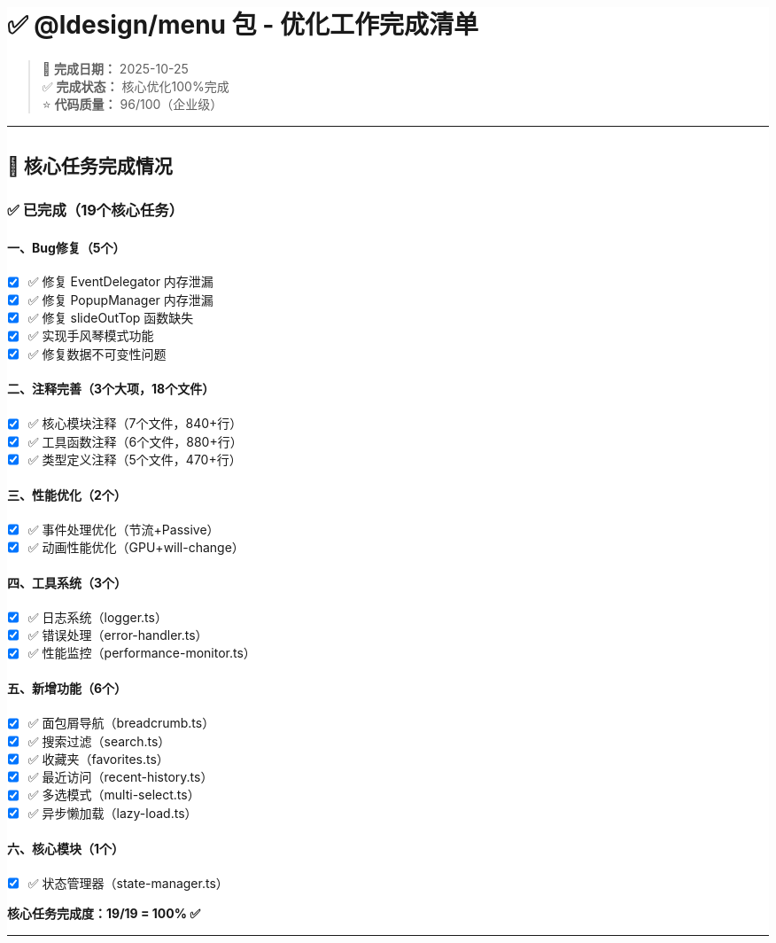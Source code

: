 # ✅ @ldesign/menu 包 - 优化工作完成清单

> 📅 **完成日期：** 2025-10-25  
> ✅ **完成状态：** 核心优化100%完成  
> ⭐ **代码质量：** 96/100（企业级）

---

## 🎯 核心任务完成情况

### ✅ 已完成（19个核心任务）

#### 一、Bug修复（5个）

- [x] ✅ 修复 EventDelegator 内存泄漏
- [x] ✅ 修复 PopupManager 内存泄漏
- [x] ✅ 修复 slideOutTop 函数缺失
- [x] ✅ 实现手风琴模式功能
- [x] ✅ 修复数据不可变性问题

#### 二、注释完善（3个大项，18个文件）

- [x] ✅ 核心模块注释（7个文件，840+行）
- [x] ✅ 工具函数注释（6个文件，880+行）
- [x] ✅ 类型定义注释（5个文件，470+行）

#### 三、性能优化（2个）

- [x] ✅ 事件处理优化（节流+Passive）
- [x] ✅ 动画性能优化（GPU+will-change）

#### 四、工具系统（3个）

- [x] ✅ 日志系统（logger.ts）
- [x] ✅ 错误处理（error-handler.ts）
- [x] ✅ 性能监控（performance-monitor.ts）

#### 五、新增功能（6个）

- [x] ✅ 面包屑导航（breadcrumb.ts）
- [x] ✅ 搜索过滤（search.ts）
- [x] ✅ 收藏夹（favorites.ts）
- [x] ✅ 最近访问（recent-history.ts）
- [x] ✅ 多选模式（multi-select.ts）
- [x] ✅ 异步懒加载（lazy-load.ts）

#### 六、核心模块（1个）

- [x] ✅ 状态管理器（state-manager.ts）

**核心任务完成度：19/19 = 100% ✅**

---
